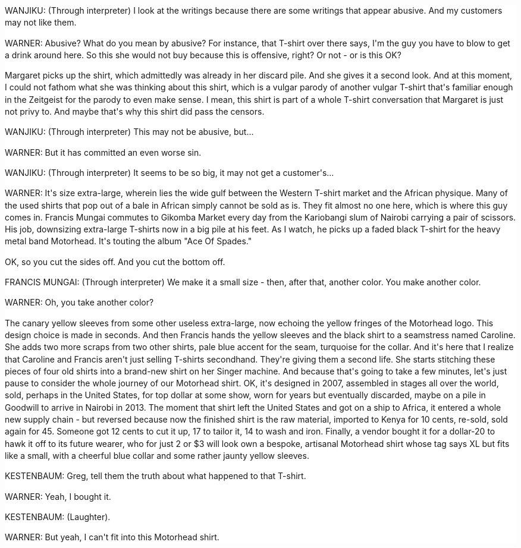 WANJIKU: (Through interpreter) I look at the writings because there are some writings that appear abusive. And my customers may not like them.

WARNER: Abusive? What do you mean by abusive? For instance, that T-shirt over there says, I'm the guy you have to blow to get a drink around here. So this she would not buy because this is offensive, right? Or not - or is this OK?

Margaret picks up the shirt, which admittedly was already in her discard pile. And she gives it a second look. And at this moment, I could not fathom what she was thinking about this shirt, which is a vulgar parody of another vulgar T-shirt that's familiar enough in the Zeitgeist for the parody to even make sense. I mean, this shirt is part of a whole T-shirt conversation that Margaret is just not privy to. And maybe that's why this shirt did pass the censors.

WANJIKU: (Through interpreter) This may not be abusive, but...

WARNER: But it has committed an even worse sin.

WANJIKU: (Through interpreter) It seems to be so big, it may not get a customer's...

WARNER: It's size extra-large, wherein lies the wide gulf between the Western T-shirt market and the African physique. Many of the used shirts that pop out of a bale in African simply cannot be sold as is. They fit almost no one here, which is where this guy comes in. Francis Mungai commutes to Gikomba Market every day from the Kariobangi slum of Nairobi carrying a pair of scissors. His job, downsizing extra-large T-shirts now in a big pile at his feet. As I watch, he picks up a faded black T-shirt for the heavy metal band Motorhead. It's touting the album "Ace Of Spades."

OK, so you cut the sides off. And you cut the bottom off.

FRANCIS MUNGAI: (Through interpreter) We make it a small size - then, after that, another color. You make another color.

WARNER: Oh, you take another color?

The canary yellow sleeves from some other useless extra-large, now echoing the yellow fringes of the Motorhead logo. This design choice is made in seconds. And then Francis hands the yellow sleeves and the black shirt to a seamstress named Caroline. She adds two more scraps from two other shirts, pale blue accent for the seam, turquoise for the collar. And it's here that I realize that Caroline and Francis aren't just selling T-shirts secondhand. They're giving them a second life. She starts stitching these pieces of four old shirts into a brand-new shirt on her Singer machine. And because that's going to take a few minutes, let's just pause to consider the whole journey of our Motorhead shirt. OK, it's designed in 2007, assembled in stages all over the world, sold, perhaps in the United States, for top dollar at some show, worn for years but eventually discarded, maybe on a pile in Goodwill to arrive in Nairobi in 2013. The moment that shirt left the United States and got on a ship to Africa, it entered a whole new supply chain - but reversed because now the finished shirt is the raw material, imported to Kenya for 10 cents, re-sold, sold again for 45. Someone got 12 cents to cut it up, 17 to tailor it, 14 to wash and iron. Finally, a vendor bought it for a dollar-20 to hawk it off to its future wearer, who for just 2 or $3 will look own a bespoke, artisanal Motorhead shirt whose tag says XL but fits like a small, with a cheerful blue collar and some rather jaunty yellow sleeves.

KESTENBAUM: Greg, tell them the truth about what happened to that T-shirt.

WARNER: Yeah, I bought it.

KESTENBAUM: (Laughter).

WARNER: But yeah, I can't fit into this Motorhead shirt.
